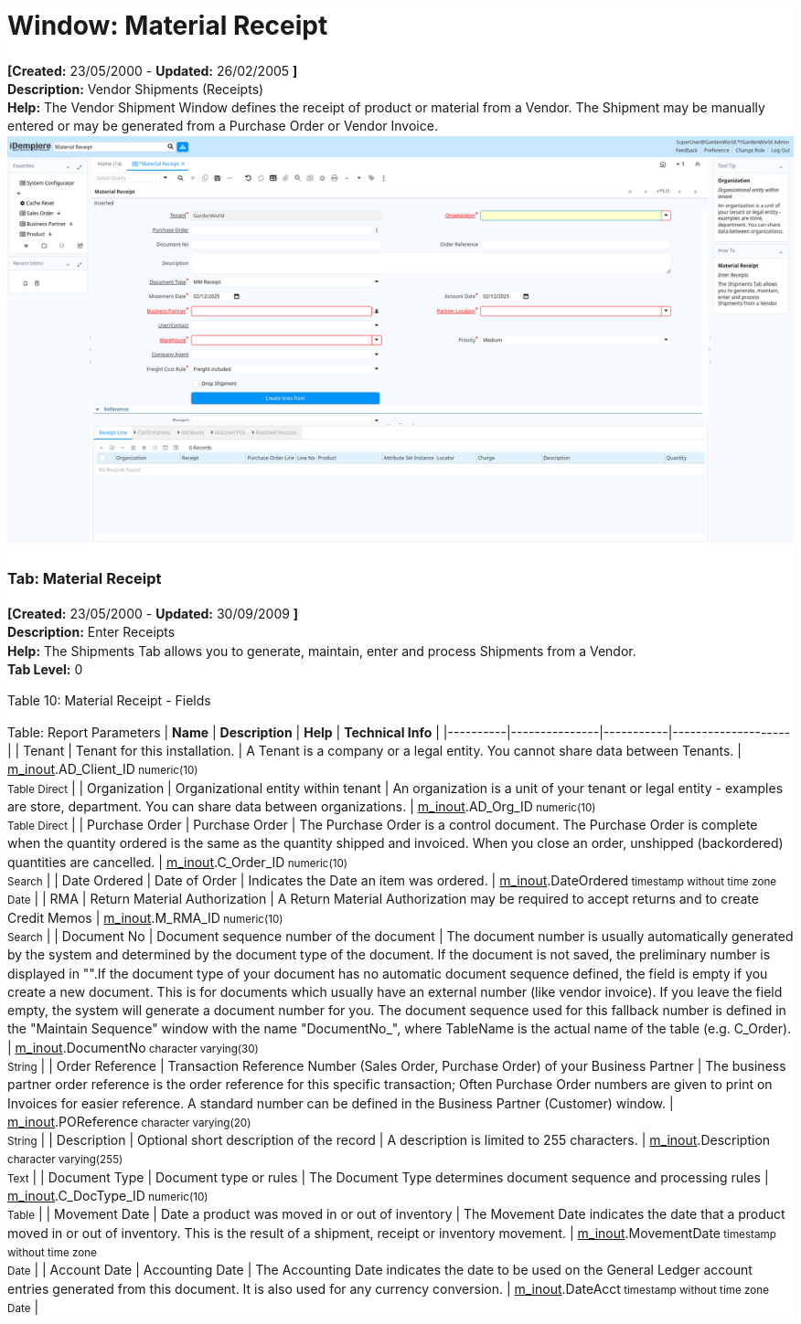# Window: Material Receipt

**[Created:** 23/05/2000 - **Updated:** 26/02/2005 **]**  
**Description:** Vendor Shipments (Receipts)  
**Help:** The Vendor Shipment Window defines the receipt of product or material from a Vendor.  The Shipment may be manually entered or may be generated from a Purchase Order or Vendor Invoice.  
![](/img/docs/manual/MaterialReceipt-Window_iDempiere_v12.0.0.png)

### Tab: Material Receipt

**[Created:** 23/05/2000 - **Updated:** 30/09/2009 **]**   
**Description:** Enter Receipts  
**Help:** The Shipments Tab allows you to generate, maintain, enter and process Shipments from a Vendor.  
**Tab Level:** 0

Table 10: Material Receipt - Fields 

Table: Report Parameters
| **Name** | **Description** | **Help** | **Technical Info** |
|----------|---------------|-----------|--------------------|
| Tenant | Tenant for this installation. | A Tenant is a company or a legal entity. You cannot share data between Tenants. | [m_inout](https://idempiere-schemaspy.muriloht.com/adempiere/tables/m_inout.html).AD_Client_ID<small> numeric(10) <br/> Table Direct</small> | 
| Organization | Organizational entity within tenant | An organization is a unit of your tenant or legal entity - examples are store, department. You can share data between organizations. | [m_inout](https://idempiere-schemaspy.muriloht.com/adempiere/tables/m_inout.html).AD_Org_ID<small> numeric(10) <br/> Table Direct</small> | 
| Purchase Order | Purchase Order | The Purchase Order is a control document.  The Purchase Order is complete when the quantity ordered is the same as the quantity shipped and invoiced.  When you close an order, unshipped (backordered) quantities are cancelled. | [m_inout](https://idempiere-schemaspy.muriloht.com/adempiere/tables/m_inout.html).C_Order_ID<small> numeric(10) <br/> Search</small> | 
| Date Ordered | Date of Order | Indicates the Date an item was ordered. | [m_inout](https://idempiere-schemaspy.muriloht.com/adempiere/tables/m_inout.html).DateOrdered<small> timestamp without time zone <br/> Date</small> | 
| RMA | Return Material Authorization | A Return Material Authorization may be required to accept returns and to create Credit Memos | [m_inout](https://idempiere-schemaspy.muriloht.com/adempiere/tables/m_inout.html).M_RMA_ID<small> numeric(10) <br/> Search</small> | 
| Document No | Document sequence number of the document | The document number is usually automatically generated by the system and determined by the document type of the document. If the document is not saved, the preliminary number is displayed in &quot;&quot;.If the document type of your document has no automatic document sequence defined, the field is empty if you create a new document. This is for documents which usually have an external number (like vendor invoice).  If you leave the field empty, the system will generate a document number for you. The document sequence used for this fallback number is defined in the &quot;Maintain Sequence&quot; window with the name &quot;DocumentNo_&quot;, where TableName is the actual name of the table (e.g. C_Order). | [m_inout](https://idempiere-schemaspy.muriloht.com/adempiere/tables/m_inout.html).DocumentNo<small> character varying(30) <br/> String</small> | 
| Order Reference | Transaction Reference Number (Sales Order, Purchase Order) of your Business Partner | The business partner order reference is the order reference for this specific transaction; Often Purchase Order numbers are given to print on Invoices for easier reference.  A standard number can be defined in the Business Partner (Customer) window. | [m_inout](https://idempiere-schemaspy.muriloht.com/adempiere/tables/m_inout.html).POReference<small> character varying(20) <br/> String</small> | 
| Description | Optional short description of the record | A description is limited to 255 characters. | [m_inout](https://idempiere-schemaspy.muriloht.com/adempiere/tables/m_inout.html).Description<small> character varying(255) <br/> Text</small> | 
| Document Type | Document type or rules | The Document Type determines document sequence and processing rules | [m_inout](https://idempiere-schemaspy.muriloht.com/adempiere/tables/m_inout.html).C_DocType_ID<small> numeric(10) <br/> Table</small> | 
| Movement Date | Date a product was moved in or out of inventory | The Movement Date indicates the date that a product moved in or out of inventory.  This is the result of a shipment, receipt or inventory movement. | [m_inout](https://idempiere-schemaspy.muriloht.com/adempiere/tables/m_inout.html).MovementDate<small> timestamp without time zone <br/> Date</small> | 
| Account Date | Accounting Date | The Accounting Date indicates the date to be used on the General Ledger account entries generated from this document. It is also used for any currency conversion. | [m_inout](https://idempiere-schemaspy.muriloht.com/adempiere/tables/m_inout.html).DateAcct<small> timestamp without time zone <br/> Date</small> | 
